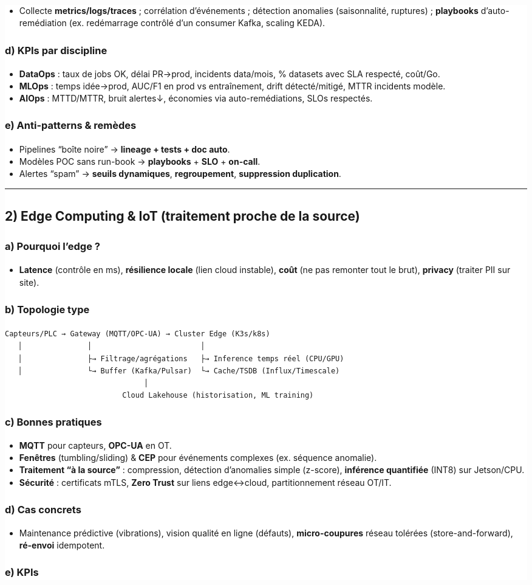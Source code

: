   * Collecte **metrics/logs/traces** ; corrélation d’événements ; détection anomalies (saisonnalité, ruptures) ; **playbooks** d’auto-remédiation (ex. redémarrage contrôlé d’un consumer Kafka, scaling KEDA).

### d) KPIs par discipline

* **DataOps** : taux de jobs OK, délai PR→prod, incidents data/mois, % datasets avec SLA respecté, coût/Go.
* **MLOps** : temps idée→prod, AUC/F1 en prod vs entraînement, drift détecté/mitigé, MTTR incidents modèle.
* **AIOps** : MTTD/MTTR, bruit alertes↓, économies via auto-remédiations, SLOs respectés.

### e) Anti-patterns & remèdes

* Pipelines “boîte noire” → **lineage + tests + doc auto**.
* Modèles POC sans run-book → **playbooks** + **SLO** + **on-call**.
* Alertes “spam” → **seuils dynamiques**, **regroupement**, **suppression duplication**.

---

## 2) Edge Computing & IoT (traitement proche de la source)

### a) Pourquoi l’edge ?

* **Latence** (contrôle en ms), **résilience locale** (lien cloud instable), **coût** (ne pas remonter tout le brut), **privacy** (traiter PII sur site).

### b) Topologie type

```
Capteurs/PLC → Gateway (MQTT/OPC-UA) → Cluster Edge (K3s/k8s)
   │               │                         │
   │               ├→ Filtrage/agrégations   ├→ Inference temps réel (CPU/GPU)
   │               └→ Buffer (Kafka/Pulsar)  └→ Cache/TSDB (Influx/Timescale)
                                │
                           Cloud Lakehouse (historisation, ML training)
```

### c) Bonnes pratiques

* **MQTT** pour capteurs, **OPC-UA** en OT.
* **Fenêtres** (tumbling/sliding) & **CEP** pour événements complexes (ex. séquence anomalie).
* **Traitement “à la source”** : compression, détection d’anomalies simple (z-score), **inférence quantifiée** (INT8) sur Jetson/CPU.
* **Sécurité** : certificats mTLS, **Zero Trust** sur liens edge↔cloud, partitionnement réseau OT/IT.

### d) Cas concrets

* Maintenance prédictive (vibrations), vision qualité en ligne (défauts), **micro-coupures** réseau tolérées (store-and-forward), **ré-envoi** idempotent.

### e) KPIs
